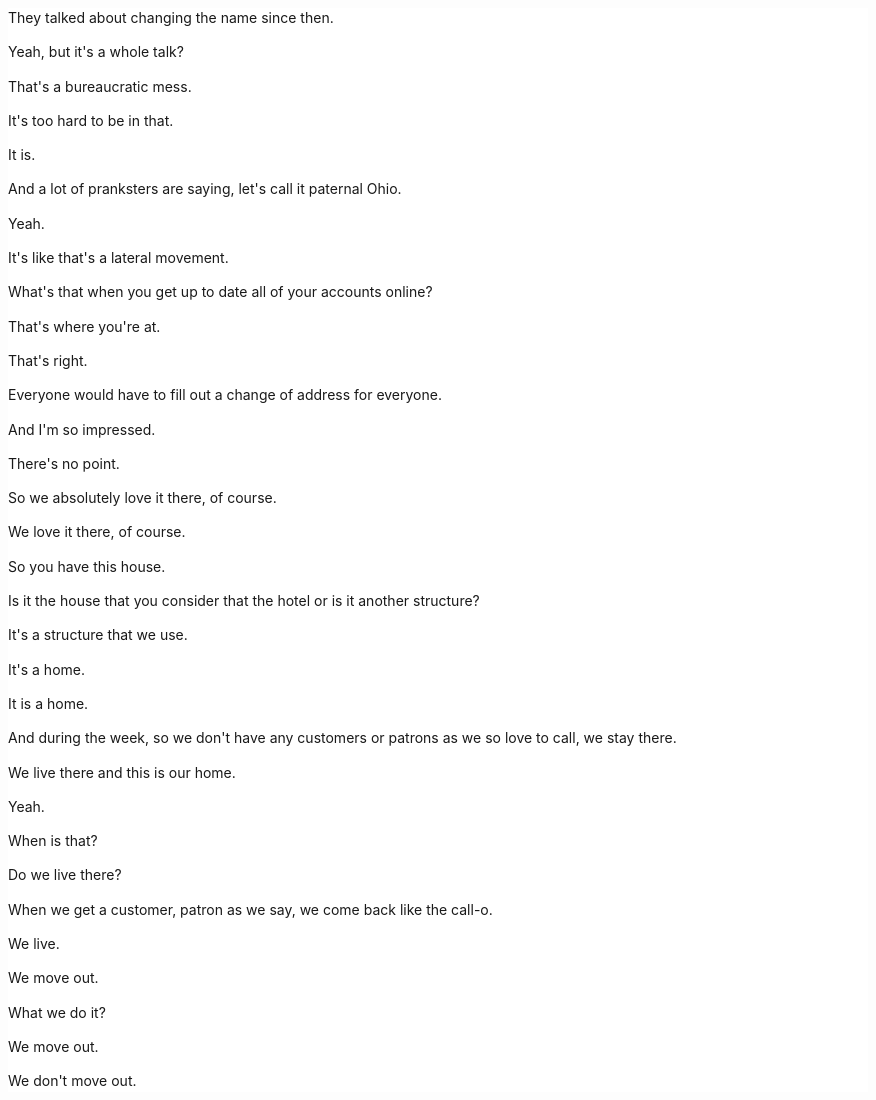 They talked about changing the name since then.

Yeah, but it's a whole talk?

That's a bureaucratic mess.

It's too hard to be in that.

It is.

And a lot of pranksters are saying, let's call it paternal Ohio.

Yeah.

It's like that's a lateral movement.

What's that when you get up to date all of your accounts online?

That's where you're at.

That's right.

Everyone would have to fill out a change of address for everyone.

And I'm so impressed.

There's no point.

So we absolutely love it there, of course.

We love it there, of course.

So you have this house.

Is it the house that you consider that the hotel or is it another structure?

It's a structure that we use.

It's a home.

It is a home.

And during the week, so we don't have any customers or patrons as we so love to call, we stay there.

We live there and this is our home.

Yeah.

When is that?

Do we live there?

When we get a customer, patron as we say, we come back like the call-o.

We live.

We move out.

What we do it?

We move out.

We don't move out.
